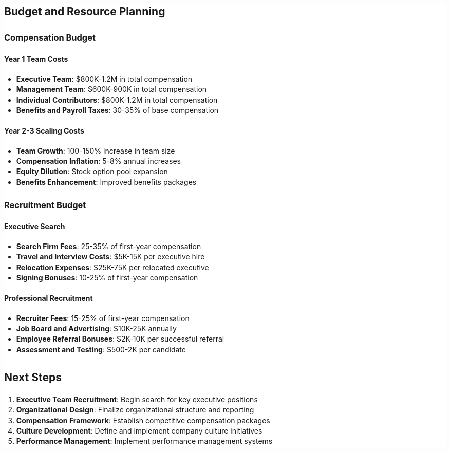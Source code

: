 ## Budget and Resource Planning

### Compensation Budget

#### Year 1 Team Costs
- **Executive Team**: $800K-1.2M in total compensation
- **Management Team**: $600K-900K in total compensation
- **Individual Contributors**: $800K-1.2M in total compensation
- **Benefits and Payroll Taxes**: 30-35% of base compensation

#### Year 2-3 Scaling Costs
- **Team Growth**: 100-150% increase in team size
- **Compensation Inflation**: 5-8% annual increases
- **Equity Dilution**: Stock option pool expansion
- **Benefits Enhancement**: Improved benefits packages

### Recruitment Budget

#### Executive Search
- **Search Firm Fees**: 25-35% of first-year compensation
- **Travel and Interview Costs**: $5K-15K per executive hire
- **Relocation Expenses**: $25K-75K per relocated executive
- **Signing Bonuses**: 10-25% of first-year compensation

#### Professional Recruitment
- **Recruiter Fees**: 15-25% of first-year compensation
- **Job Board and Advertising**: $10K-25K annually
- **Employee Referral Bonuses**: $2K-10K per successful referral
- **Assessment and Testing**: $500-2K per candidate

## Next Steps

1. **Executive Team Recruitment**: Begin search for key executive positions
2. **Organizational Design**: Finalize organizational structure and reporting
3. **Compensation Framework**: Establish competitive compensation packages
4. **Culture Development**: Define and implement company culture initiatives
5. **Performance Management**: Implement performance management systems
